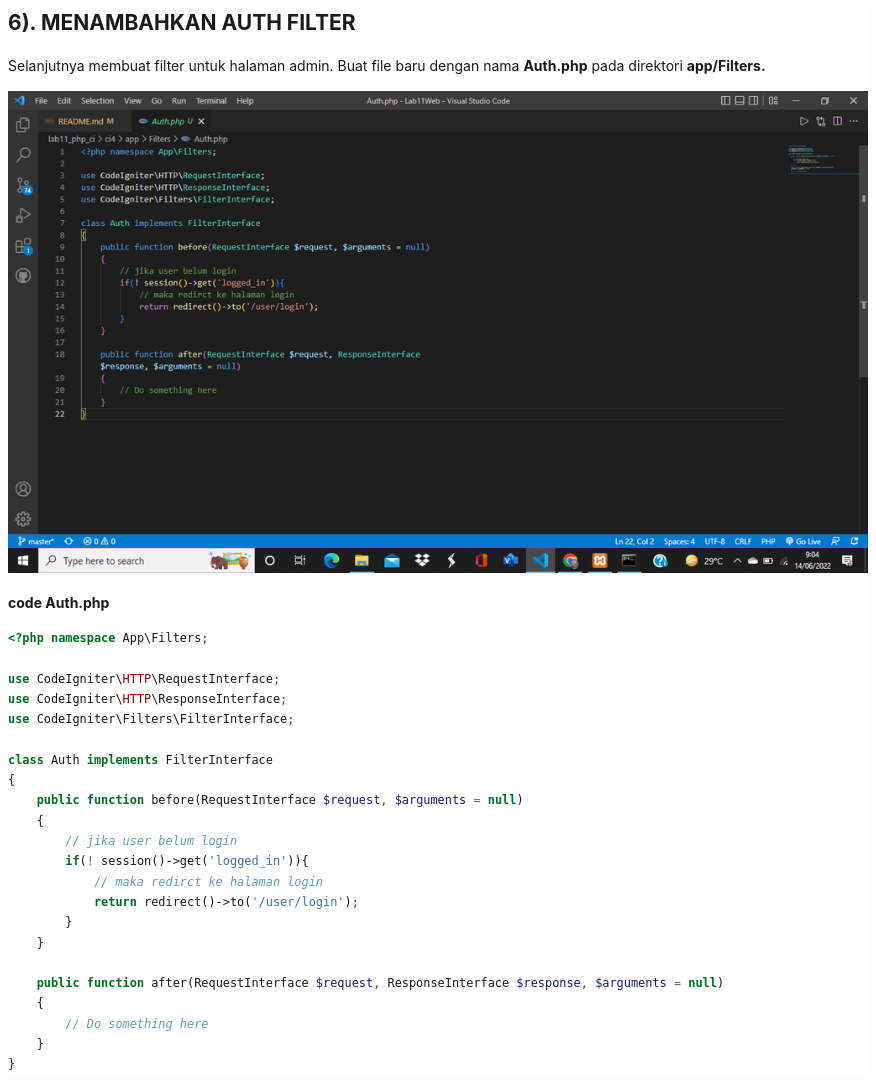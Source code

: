 
## 6). MENAMBAHKAN AUTH FILTER
Selanjutnya membuat filter untuk halaman admin. Buat file baru dengan nama **Auth.php** pada direktori **app/Filters.**

![auth-filters](img/auth-filters.png)

**code Auth.php**
```php
<?php namespace App\Filters;

use CodeIgniter\HTTP\RequestInterface;
use CodeIgniter\HTTP\ResponseInterface;
use CodeIgniter\Filters\FilterInterface;

class Auth implements FilterInterface
{
    public function before(RequestInterface $request, $arguments = null)
    {
        // jika user belum login
        if(! session()->get('logged_in')){
            // maka redirct ke halaman login
            return redirect()->to('/user/login');
        }
    }

    public function after(RequestInterface $request, ResponseInterface $response, $arguments = null)
    {
        // Do something here
    }
}
```
